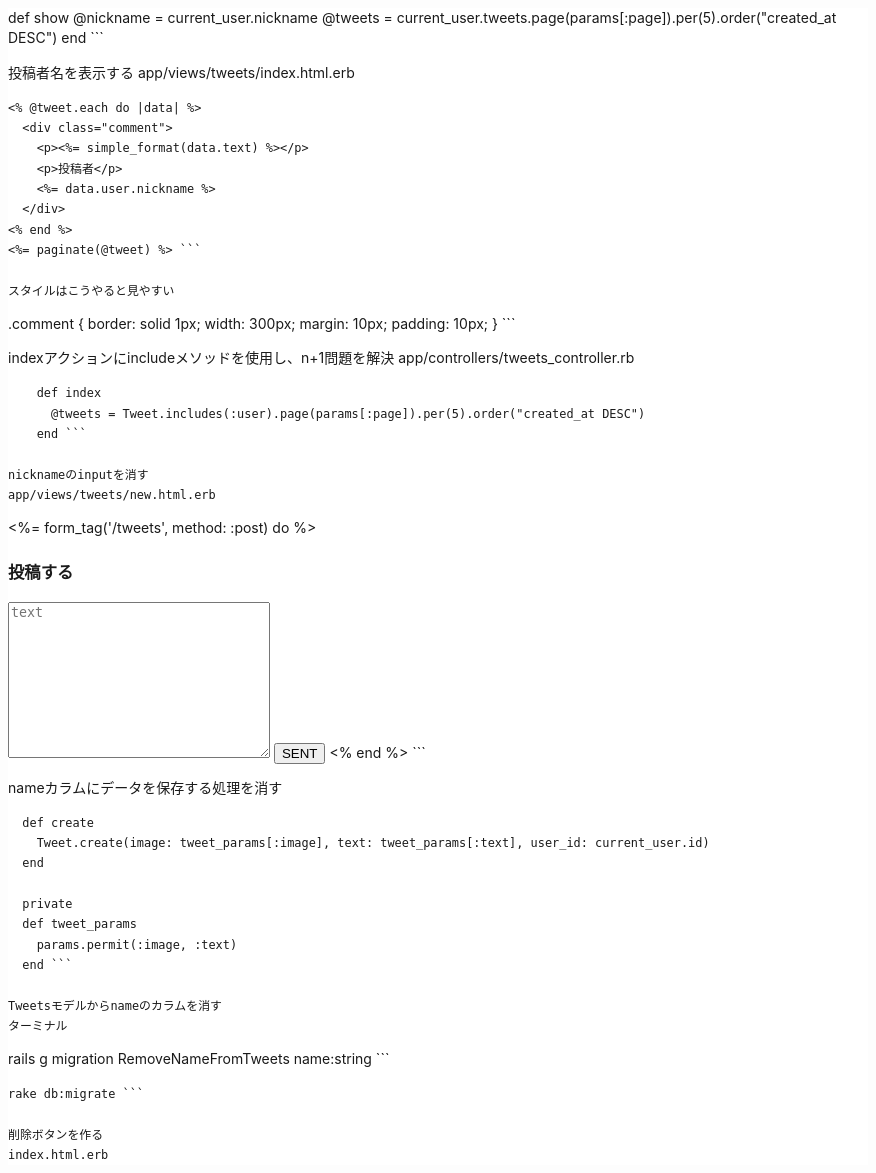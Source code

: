 ```
```
  def show
    @nickname = current_user.nickname
    @tweets = current_user.tweets.page(params[:page]).per(5).order("created_at DESC")
  end ```

投稿者名を表示する
app/views/tweets/index.html.erb
```
<% @tweet.each do |data| %>
  <div class="comment">
    <p><%= simple_format(data.text) %></p>
    <p>投稿者</p>
    <%= data.user.nickname %>
  </div>
<% end %>
<%= paginate(@tweet) %> ```

スタイルはこうやると見やすい
```
.comment {
  border: solid 1px;
  width: 300px;
  margin: 10px;
  padding: 10px;
} ```

indexアクションにincludeメソッドを使用し、n+1問題を解決
app/controllers/tweets_controller.rb
```
    def index
      @tweets = Tweet.includes(:user).page(params[:page]).per(5).order("created_at DESC")
    end ```

nicknameのinputを消す
app/views/tweets/new.html.erb
```
<%= form_tag('/tweets', method: :post) do %>
  <h3>
    投稿する
  </h3>
  <textarea cols="30" name="text" placeholder="text" rows="10"></textarea>
  <input type="submit" value="SENT">
<% end %> ```

nameカラムにデータを保存する処理を消す
```
  def create
    Tweet.create(image: tweet_params[:image], text: tweet_params[:text], user_id: current_user.id)
  end

  private
  def tweet_params
    params.permit(:image, :text)
  end ```

Tweetsモデルからnameのカラムを消す
ターミナル
```
rails g migration RemoveNameFromTweets name:string ```
```
rake db:migrate ```

削除ボタンを作る
index.html.erb
```